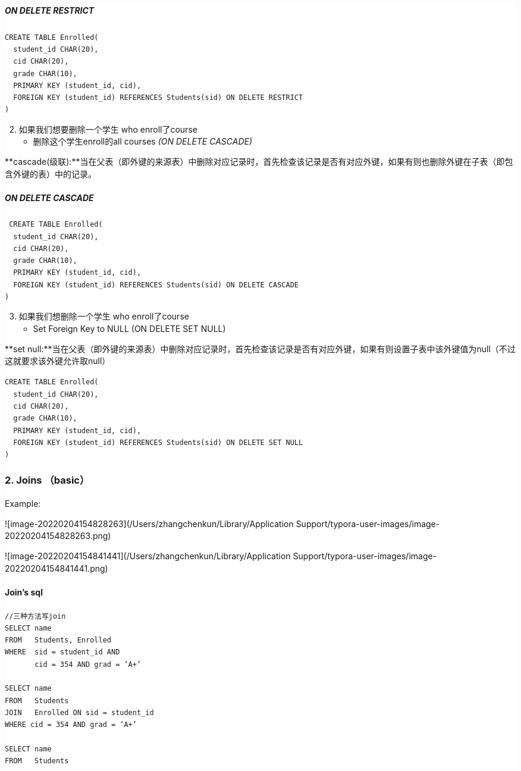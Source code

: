 ##### ON DELETE RESTRICT

```sqlite
CREATE TABLE Enrolled(
  student_id CHAR(20),
  cid CHAR(20),
  grade CHAR(10),
  PRIMARY KEY (student_id, cid),
  FOREIGN KEY (student_id) REFERENCES Students(sid) ON DELETE RESTRICT
)
```

2. 如果我们想要删除一个学生 who enroll了course
   + 删除这个学生enroll的all courses  *(ON DELETE CASCADE)*

**cascade(级联):**当在父表（即外键的来源表）中删除对应记录时，首先检查该记录是否有对应外键，如果有则也删除外键在子表（即包含外键的表）中的记录。

##### ON DELETE CASCADE

```sqlite
 CREATE TABLE Enrolled(
  student_id CHAR(20),
  cid CHAR(20),
  grade CHAR(10),
  PRIMARY KEY (student_id, cid),
  FOREIGN KEY (student_id) REFERENCES Students(sid) ON DELETE CASCADE
)
```

3. 如果我们想删除一个学生 who enroll了course
   +  Set Foreign Key to NULL (ON DELETE SET NULL)

**set null:**当在父表（即外键的来源表）中删除对应记录时，首先检查该记录是否有对应外键，如果有则设置子表中该外键值为null（不过这就要求该外键允许取null）

```sqlite
CREATE TABLE Enrolled(
  student_id CHAR(20),
  cid CHAR(20),
  grade CHAR(10),
  PRIMARY KEY (student_id, cid),
  FOREIGN KEY (student_id) REFERENCES Students(sid) ON DELETE SET NULL
)
```

### 2. Joins （basic）

Example: 

![image-20220204154828263](/Users/zhangchenkun/Library/Application Support/typora-user-images/image-20220204154828263.png)

![image-20220204154841441](/Users/zhangchenkun/Library/Application Support/typora-user-images/image-20220204154841441.png)

#### Join’s sql

```sqlite
//三种方法写join
SELECT name
FROM   Students, Enrolled
WHERE  sid = student_id AND
       cid = 354 AND grad = ‘A+’
 
SELECT name
FROM   Students
JOIN   Enrolled ON sid = student_id
WHERE cid = 354 AND grad = ‘A+’
 
SELECT name
FROM   Students
```